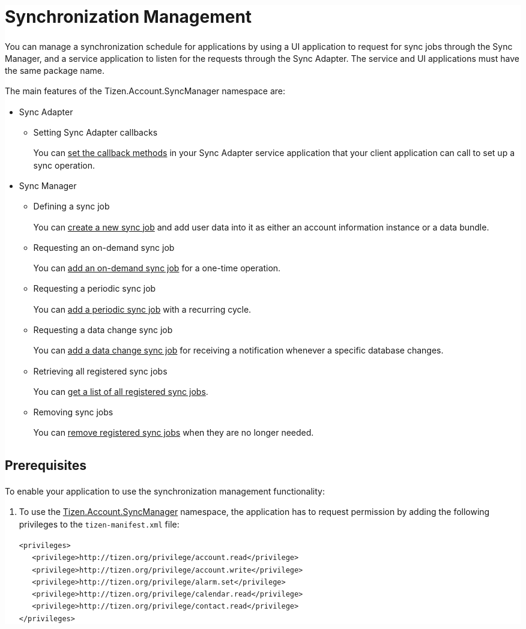 # Synchronization Management


You can manage a synchronization schedule for applications by using a UI application to request for sync jobs through the Sync Manager, and a service application to listen for the requests through the Sync Adapter. The service and UI applications must have the same package name.

The main features of the Tizen.Account.SyncManager namespace are:

-   Sync Adapter
    -   Setting Sync Adapter callbacks

        You can [set the callback methods](#set_callback) in your Sync Adapter service application that your client application can call to set up a sync operation.

-   Sync Manager
    -   Defining a sync job

        You can [create a new sync job](#set_parameters) and add user data into it as either an account information instance or a data bundle.

    -   Requesting an on-demand sync job

        You can [add an on-demand sync job](#on_demand_sync) for a one-time operation.

    -   Requesting a periodic sync job

        You can [add a periodic sync job](#periodic_sync) with a recurring cycle.

    -   Requesting a data change sync job

        You can [add a data change sync job](#data_change_sync) for receiving a notification whenever a specific database changes.

    -   Retrieving all registered sync jobs

        You can [get a list of all registered sync jobs](#foreach_sync).

    -   Removing sync jobs

        You can [remove registered sync jobs](#remove_sync) when they are no longer needed.

## Prerequisites


To enable your application to use the synchronization management functionality:

1.  To use the [Tizen.Account.SyncManager](https://samsung.github.io/TizenFX/latest/api/Tizen.Account.SyncManager.html) namespace, the application has to request permission by adding the following privileges to the `tizen-manifest.xml` file:

    ```
    <privileges>
       <privilege>http://tizen.org/privilege/account.read</privilege>
       <privilege>http://tizen.org/privilege/account.write</privilege>
       <privilege>http://tizen.org/privilege/alarm.set</privilege>
       <privilege>http://tizen.org/privilege/calendar.read</privilege>
       <privilege>http://tizen.org/privilege/contact.read</privilege>
    </privileges>
    ```
